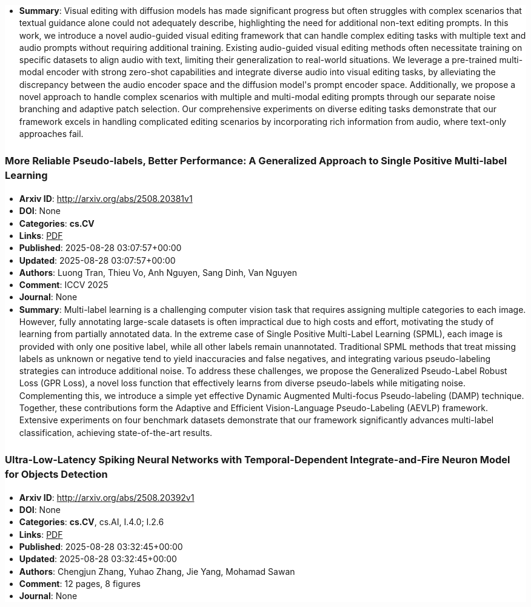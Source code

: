 - **Summary**: Visual editing with diffusion models has made significant progress but often struggles with complex scenarios that textual guidance alone could not adequately describe, highlighting the need for additional non-text editing prompts. In this work, we introduce a novel audio-guided visual editing framework that can handle complex editing tasks with multiple text and audio prompts without requiring additional training. Existing audio-guided visual editing methods often necessitate training on specific datasets to align audio with text, limiting their generalization to real-world situations. We leverage a pre-trained multi-modal encoder with strong zero-shot capabilities and integrate diverse audio into visual editing tasks, by alleviating the discrepancy between the audio encoder space and the diffusion model's prompt encoder space. Additionally, we propose a novel approach to handle complex scenarios with multiple and multi-modal editing prompts through our separate noise branching and adaptive patch selection. Our comprehensive experiments on diverse editing tasks demonstrate that our framework excels in handling complicated editing scenarios by incorporating rich information from audio, where text-only approaches fail.



### More Reliable Pseudo-labels, Better Performance: A Generalized Approach to Single Positive Multi-label Learning
- **Arxiv ID**: http://arxiv.org/abs/2508.20381v1
- **DOI**: None
- **Categories**: **cs.CV**
- **Links**: [PDF](http://arxiv.org/pdf/2508.20381v1)
- **Published**: 2025-08-28 03:07:57+00:00
- **Updated**: 2025-08-28 03:07:57+00:00
- **Authors**: Luong Tran, Thieu Vo, Anh Nguyen, Sang Dinh, Van Nguyen
- **Comment**: ICCV 2025
- **Journal**: None
- **Summary**: Multi-label learning is a challenging computer vision task that requires assigning multiple categories to each image. However, fully annotating large-scale datasets is often impractical due to high costs and effort, motivating the study of learning from partially annotated data. In the extreme case of Single Positive Multi-Label Learning (SPML), each image is provided with only one positive label, while all other labels remain unannotated. Traditional SPML methods that treat missing labels as unknown or negative tend to yield inaccuracies and false negatives, and integrating various pseudo-labeling strategies can introduce additional noise. To address these challenges, we propose the Generalized Pseudo-Label Robust Loss (GPR Loss), a novel loss function that effectively learns from diverse pseudo-labels while mitigating noise. Complementing this, we introduce a simple yet effective Dynamic Augmented Multi-focus Pseudo-labeling (DAMP) technique. Together, these contributions form the Adaptive and Efficient Vision-Language Pseudo-Labeling (AEVLP) framework. Extensive experiments on four benchmark datasets demonstrate that our framework significantly advances multi-label classification, achieving state-of-the-art results.



### Ultra-Low-Latency Spiking Neural Networks with Temporal-Dependent Integrate-and-Fire Neuron Model for Objects Detection
- **Arxiv ID**: http://arxiv.org/abs/2508.20392v1
- **DOI**: None
- **Categories**: **cs.CV**, cs.AI, I.4.0; I.2.6
- **Links**: [PDF](http://arxiv.org/pdf/2508.20392v1)
- **Published**: 2025-08-28 03:32:45+00:00
- **Updated**: 2025-08-28 03:32:45+00:00
- **Authors**: Chengjun Zhang, Yuhao Zhang, Jie Yang, Mohamad Sawan
- **Comment**: 12 pages, 8 figures
- **Journal**: None
